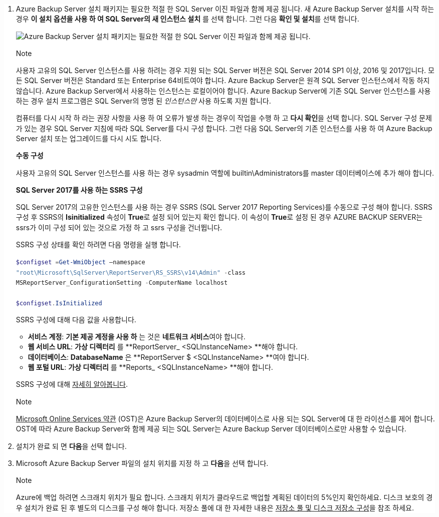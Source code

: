 1. Azure Backup Server 설치 패키지는 필요한 적절 한 SQL Server 이진 파일과 함께 제공 됩니다. 새 Azure Backup Server 설치를 시작 하는 경우 **이 설치 옵션을 사용 하 여 SQL Server의 새 인스턴스 설치** 를 선택 합니다. 그런 다음 **확인 및 설치**를 선택 합니다.

   ![Azure Backup Server 설치 패키지는 필요한 적절 한 SQL Server 이진 파일과 함께 제공 됩니다.](../backup/media/backup-azure-microsoft-azure-backup/sql/01.png)

   > [!NOTE]
   > 사용자 고유의 SQL Server 인스턴스를 사용 하려는 경우 지원 되는 SQL Server 버전은 SQL Server 2014 SP1 이상, 2016 및 2017입니다. 모든 SQL Server 버전은 Standard 또는 Enterprise 64비트여야 합니다. Azure Backup Server은 원격 SQL Server 인스턴스에서 작동 하지 않습니다. Azure Backup Server에서 사용하는 인스턴스는 로컬이어야 합니다. Azure Backup Server에 기존 SQL Server 인스턴스를 사용 하는 경우 설치 프로그램은 SQL Server의 명명 된 *인스턴스만* 사용 하도록 지원 합니다.

   컴퓨터를 다시 시작 하 라는 권장 사항을 사용 하 여 오류가 발생 하는 경우이 작업을 수행 하 고 **다시 확인**을 선택 합니다. SQL Server 구성 문제가 있는 경우 SQL Server 지침에 따라 SQL Server를 다시 구성 합니다. 그런 다음 SQL Server의 기존 인스턴스를 사용 하 여 Azure Backup Server 설치 또는 업그레이드를 다시 시도 합니다.

   **수동 구성**

   사용자 고유의 SQL Server 인스턴스를 사용 하는 경우 sysadmin 역할에 builtin\Administrators를 master 데이터베이스에 추가 해야 합니다.

   **SQL Server 2017를 사용 하는 SSRS 구성**

   SQL Server 2017의 고유한 인스턴스를 사용 하는 경우 SSRS (SQL Server 2017 Reporting Services)를 수동으로 구성 해야 합니다. SSRS 구성 후 SSRS의 **Isinitialized** 속성이 **True**로 설정 되어 있는지 확인 합니다. 이 속성이 **True**로 설정 된 경우 AZURE BACKUP SERVER는 ssrs가 이미 구성 되어 있는 것으로 가정 하 고 ssrs 구성을 건너뜁니다.

   SSRS 구성 상태를 확인 하려면 다음 명령을 실행 합니다.

   ```powershell
   $configset =Get-WmiObject –namespace 
   "root\Microsoft\SqlServer\ReportServer\RS_SSRS\v14\Admin" -class 
   MSReportServer_ConfigurationSetting -ComputerName localhost

   $configset.IsInitialized
   ```

   SSRS 구성에 대해 다음 값을 사용합니다.

   * **서비스 계정**: **기본 제공 계정을 사용 하** 는 것은 **네트워크 서비스**여야 합니다.
   * **웹 서비스 URL**: **가상 디렉터리** 를 **ReportServer_ \<SQLInstanceName> **해야 합니다.
   * **데이터베이스**: **DatabaseName** 은 **ReportServer $ \<SQLInstanceName> **여야 합니다.
   * **웹 포털 URL**: **가상 디렉터리** 를 **Reports_ \<SQLInstanceName> **해야 합니다.

   SSRS 구성에 대해 [자세히 알아봅니다](/sql/reporting-services/report-server/configure-and-administer-a-report-server-ssrs-native-mode?view=sql-server-2017).

   > [!NOTE]
   > [Microsoft Online Services 약관](https://www.microsoft.com/licensing/product-licensing/products) (OST)은 Azure Backup Server의 데이터베이스로 사용 되는 SQL Server에 대 한 라이선스를 제어 합니다. OST에 따라 Azure Backup Server와 함께 제공 되는 SQL Server는 Azure Backup Server 데이터베이스로만 사용할 수 있습니다.

1. 설치가 완료 되 면 **다음**을 선택 합니다.

1. Microsoft Azure Backup Server 파일의 설치 위치를 지정 하 고 **다음**을 선택 합니다.

   > [!NOTE]
   > Azure에 백업 하려면 스크래치 위치가 필요 합니다. 스크래치 위치가 클라우드로 백업할 계획된 데이터의 5%인지 확인하세요. 디스크 보호의 경우 설치가 완료 된 후 별도의 디스크를 구성 해야 합니다. 저장소 풀에 대 한 자세한 내용은 [저장소 풀 및 디스크 저장소 구성](/previous-versions/system-center/system-center-2012-r2/hh758075(v=sc.12))을 참조 하세요.
